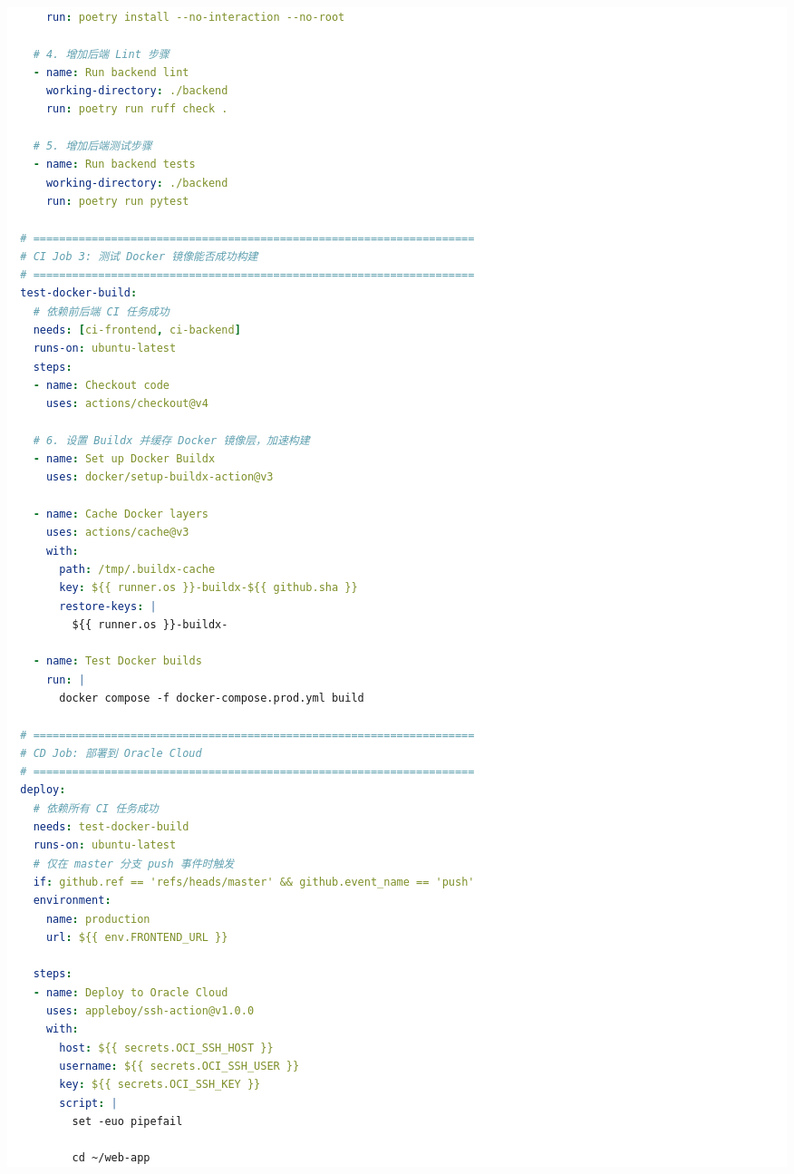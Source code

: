 ```yaml
      run: poetry install --no-interaction --no-root
      
    # 4. 增加后端 Lint 步骤
    - name: Run backend lint
      working-directory: ./backend
      run: poetry run ruff check .

    # 5. 增加后端测试步骤
    - name: Run backend tests
      working-directory: ./backend
      run: poetry run pytest

  # ====================================================================
  # CI Job 3: 测试 Docker 镜像能否成功构建
  # ====================================================================
  test-docker-build:
    # 依赖前后端 CI 任务成功
    needs: [ci-frontend, ci-backend]
    runs-on: ubuntu-latest
    steps:
    - name: Checkout code
      uses: actions/checkout@v4

    # 6. 设置 Buildx 并缓存 Docker 镜像层，加速构建
    - name: Set up Docker Buildx
      uses: docker/setup-buildx-action@v3

    - name: Cache Docker layers
      uses: actions/cache@v3
      with:
        path: /tmp/.buildx-cache
        key: ${{ runner.os }}-buildx-${{ github.sha }}
        restore-keys: |
          ${{ runner.os }}-buildx-

    - name: Test Docker builds
      run: |
        docker compose -f docker-compose.prod.yml build

  # ====================================================================
  # CD Job: 部署到 Oracle Cloud
  # ====================================================================
  deploy:
    # 依赖所有 CI 任务成功
    needs: test-docker-build
    runs-on: ubuntu-latest
    # 仅在 master 分支 push 事件时触发
    if: github.ref == 'refs/heads/master' && github.event_name == 'push'
    environment:
      name: production
      url: ${{ env.FRONTEND_URL }}
    
    steps:
    - name: Deploy to Oracle Cloud
      uses: appleboy/ssh-action@v1.0.0
      with:
        host: ${{ secrets.OCI_SSH_HOST }}
        username: ${{ secrets.OCI_SSH_USER }}
        key: ${{ secrets.OCI_SSH_KEY }}
        script: |
          set -euo pipefail

          cd ~/web-app
```